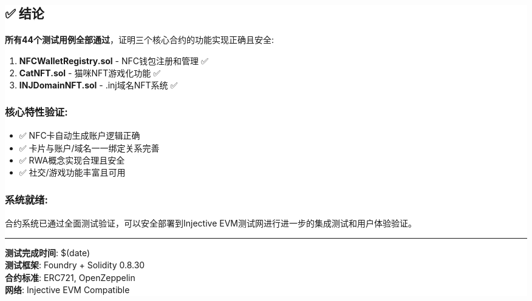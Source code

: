 
## ✅ 结论

**所有44个测试用例全部通过**，证明三个核心合约的功能实现正确且安全:

1. **NFCWalletRegistry.sol** - NFC钱包注册和管理 ✅
2. **CatNFT.sol** - 猫咪NFT游戏化功能 ✅  
3. **INJDomainNFT.sol** - .inj域名NFT系统 ✅

### 核心特性验证:
- ✅ NFC卡自动生成账户逻辑正确
- ✅ 卡片与账户/域名一一绑定关系完善
- ✅ RWA概念实现合理且安全
- ✅ 社交/游戏功能丰富且可用

### 系统就绪:
合约系统已通过全面测试验证，可以安全部署到Injective EVM测试网进行进一步的集成测试和用户体验验证。

---

**测试完成时间**: $(date)  
**测试框架**: Foundry + Solidity 0.8.30  
**合约标准**: ERC721, OpenZeppelin  
**网络**: Injective EVM Compatible

